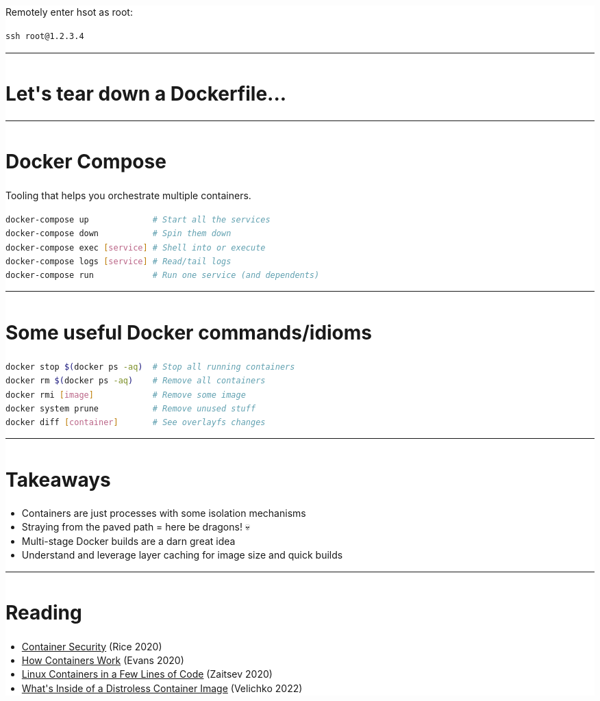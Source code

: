 Remotely enter hsot as root:
```
ssh root@1.2.3.4
```

---
# Let's tear down a Dockerfile...

---
# Docker Compose

Tooling that helps you orchestrate multiple containers.

```bash
docker-compose up             # Start all the services
docker-compose down           # Spin them down
docker-compose exec [service] # Shell into or execute
docker-compose logs [service] # Read/tail logs
docker-compose run            # Run one service (and dependents)
```

---
# Some useful Docker commands/idioms

```bash
docker stop $(docker ps -aq)  # Stop all running containers
docker rm $(docker ps -aq)    # Remove all containers
docker rmi [image]            # Remove some image
docker system prune           # Remove unused stuff
docker diff [container]       # See overlayfs changes
```

---
# Takeaways

- Containers are just processes with some isolation mechanisms
- Straying from the paved path = here be dragons! 💀
- Multi-stage Docker builds are a darn great idea
- Understand and leverage layer caching for image size and quick builds

---
# Reading

- [Container Security][liz] (Rice 2020)
- [How Containers Work][julia] (Evans 2020)
- [Linux Containers in a Few Lines of Code][serge] (Zaitsev 2020)
- [What's Inside of a Distroless Container Image][ivan] (Velichko 2022)


[fc]: https://www.amazon.science/publications/firecracker-lightweight-virtualization-for-serverless-applications
[ivan]: https://iximiuz.com/en/posts/containers-distroless-images/
[julia]: https://wizardzines.com/zines/containers/
[liz]: https://www.oreilly.com/library/view/container-security/9781492056690/
[serge]: https://zserge.com/posts/containers/
